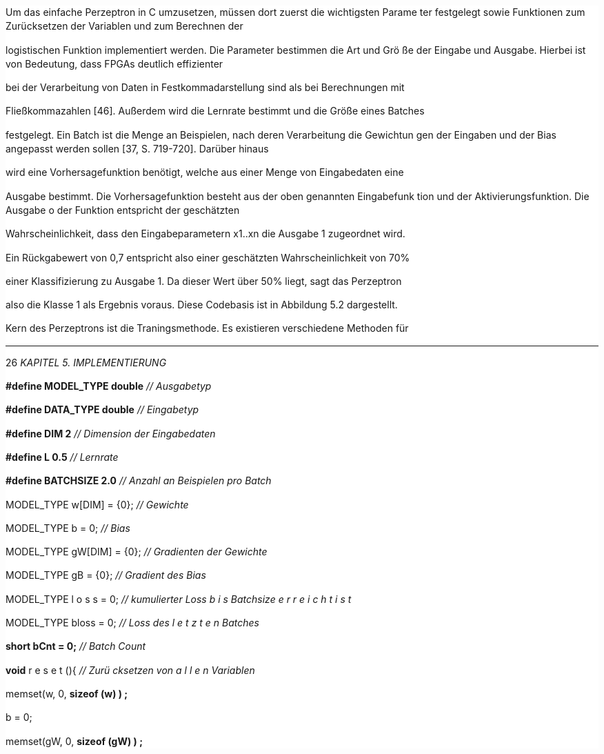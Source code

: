 
Um das einfache Perzeptron in C umzusetzen, müssen dort zuerst die wichtigsten Parame
ter festgelegt sowie Funktionen zum Zurücksetzen der Variablen und zum Berechnen der

logistischen Funktion implementiert werden. Die Parameter bestimmen die Art und Grö
ße der Eingabe und Ausgabe. Hierbei ist von Bedeutung, dass FPGAs deutlich effizienter

bei der Verarbeitung von Daten in Festkommadarstellung sind als bei Berechnungen mit

Fließkommazahlen [46]. Außerdem wird die Lernrate bestimmt und die Größe eines Batches

festgelegt. Ein Batch ist die Menge an Beispielen, nach deren Verarbeitung die Gewichtun
gen der Eingaben und der Bias angepasst werden sollen [37, S. 719-720]. Darüber hinaus

wird eine Vorhersagefunktion benötigt, welche aus einer Menge von Eingabedaten eine

Ausgabe bestimmt. Die Vorhersagefunktion besteht aus der oben genannten Eingabefunk
tion und der Aktivierungsfunktion. Die Ausgabe o der Funktion entspricht der geschätzten

Wahrscheinlichkeit, dass den Eingabeparametern x1..xn die Ausgabe 1 zugeordnet wird.

Ein Rückgabewert von 0,7 entspricht also einer geschätzten Wahrscheinlichkeit von 70%

einer Klassifizierung zu Ausgabe 1. Da dieser Wert über 50% liegt, sagt das Perzeptron

also die Klasse 1 als Ergebnis voraus. Diese Codebasis ist in Abbildung 5.2 dargestellt.

Kern des Perzeptrons ist die Traningsmethode. Es existieren verschiedene Methoden für


-----

26 _KAPITEL 5. IMPLEMENTIERUNG_

**#define MODEL_TYPE double** _// Ausgabetyp_

**#define DATA_TYPE double** _// Eingabetyp_

**#define DIM 2** _// Dimension der_ _Eingabedaten_

**#define L 0.5** _// Lernrate_

**#define BATCHSIZE 2.0** _// Anzahl an Beispielen_ _pro Batch_

MODEL_TYPE w[DIM] = {0}; _// Gewichte_

MODEL_TYPE b = 0; _// Bias_

MODEL_TYPE gW[DIM] = {0}; _// Gradienten_ _der Gewichte_

MODEL_TYPE gB = {0}; _// Gradient_ _des Bias_

MODEL_TYPE l o s s = 0; _// kumulierter_ _Loss_ _b i s_ _Batchsize_ _e r r e i c h t_ _i s t_

MODEL_TYPE bloss = 0; _// Loss des_ _l e t z t e n_ _Batches_

**short bCnt = 0;** _// Batch Count_

**void** r e s e t (){ _// Zurü cksetzen_ _von_ _a l l e n_ _Variablen_

memset(w, 0, **sizeof (w) ) ;**

b = 0;

memset(gW, 0, **sizeof (gW) ) ;**
